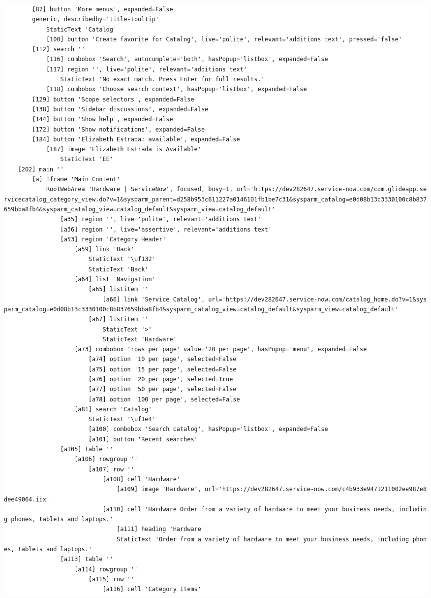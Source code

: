 ```
		[87] button 'More menus', expanded=False
		generic, describedby='title-tooltip'
			StaticText 'Catalog'
			[100] button 'Create favorite for Catalog', live='polite', relevant='additions text', pressed='false'
		[112] search ''
			[116] combobox 'Search', autocomplete='both', hasPopup='listbox', expanded=False
			[117] region '', live='polite', relevant='additions text'
				StaticText 'No exact match. Press Enter for full results.'
			[118] combobox 'Choose search context', hasPopup='listbox', expanded=False
		[129] button 'Scope selectors', expanded=False
		[138] button 'Sidebar discussions', expanded=False
		[144] button 'Show help', expanded=False
		[172] button 'Show notifications', expanded=False
		[184] button 'Elizabeth Estrada: available', expanded=False
			[187] image 'Elizabeth Estrada is Available'
				StaticText 'EE'
	[202] main ''
		[a] Iframe 'Main Content'
			RootWebArea 'Hardware | ServiceNow', focused, busy=1, url='https://dev282647.service-now.com/com.glideapp.servicecatalog_category_view.do?v=1&sysparm_parent=d258b953c611227a0146101fb1be7c31&sysparm_catalog=e0d08b13c3330100c8b837659bba8fb4&sysparm_catalog_view=catalog_default&sysparm_view=catalog_default'
				[a35] region '', live='polite', relevant='additions text'
				[a36] region '', live='assertive', relevant='additions text'
				[a53] region 'Category Header'
					[a59] link 'Back'
						StaticText '\uf132'
						StaticText 'Back'
					[a64] list 'Navigation'
						[a65] listitem ''
							[a66] link 'Service Catalog', url='https://dev282647.service-now.com/catalog_home.do?v=1&sysparm_catalog=e0d08b13c3330100c8b837659bba8fb4&sysparm_catalog_view=catalog_default&sysparm_view=catalog_default'
						[a67] listitem ''
							StaticText '>'
							StaticText 'Hardware'
					[a73] combobox 'rows per page' value='20 per page', hasPopup='menu', expanded=False
						[a74] option '10 per page', selected=False
						[a75] option '15 per page', selected=False
						[a76] option '20 per page', selected=True
						[a77] option '50 per page', selected=False
						[a78] option '100 per page', selected=False
					[a81] search 'Catalog'
						StaticText '\uf1e4'
						[a100] combobox 'Search catalog', hasPopup='listbox', expanded=False
						[a101] button 'Recent searches'
				[a105] table ''
					[a106] rowgroup ''
						[a107] row ''
							[a108] cell 'Hardware'
								[a109] image 'Hardware', url='https://dev282647.service-now.com/c4b933e9471211002ee987e8dee49064.iix'
							[a110] cell 'Hardware Order from a variety of hardware to meet your business needs, including phones, tablets and laptops.'
								[a111] heading 'Hardware'
								StaticText 'Order from a variety of hardware to meet your business needs, including phones, tablets and laptops.'
				[a113] table ''
					[a114] rowgroup ''
						[a115] row ''
							[a116] cell 'Category Items'
```